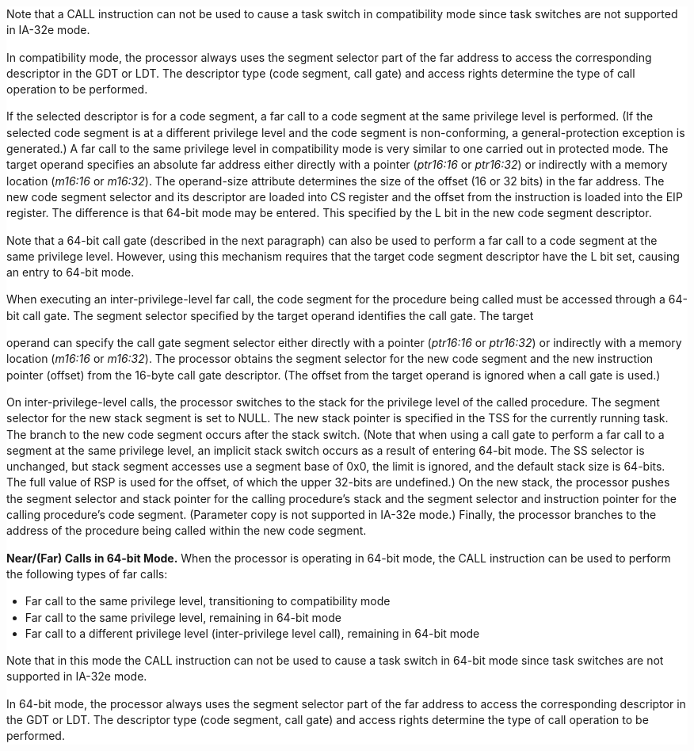 Note that a CALL instruction can not be used to cause a task switch in compatibility mode since task switches are not supported in IA-32e mode.

In compatibility mode, the processor always uses the segment selector part of the far address to access the corresponding descriptor in the GDT or LDT. The descriptor type (code segment, call gate) and access rights determine the type of call operation to be performed.

If the selected descriptor is for a code segment, a far call to a code segment at the same privilege level is performed. (If the selected code segment is at a different privilege level and the code segment is non-conforming, a general-protection exception is generated.) A far call to the same privilege level in compatibility mode is very similar to one carried out in protected mode. The target operand specifies an absolute far address either directly with a pointer (_ptr16:16_ or _ptr16:32_) or indirectly with a memory location (_m16:16_ or _m16:32_). The operand-size attribute determines the size of the offset (16 or 32 bits) in the far address. The new code segment selector and its descriptor are loaded into CS register and the offset from the instruction is loaded into the EIP register. The difference is that 64-bit mode may be entered. This specified by the L bit in the new code segment descriptor.

Note that a 64-bit call gate (described in the next paragraph) can also be used to perform a far call to a code segment at the same privilege level. However, using this mechanism requires that the target code segment descriptor have the L bit set, causing an entry to 64-bit mode.

When executing an inter-privilege-level far call, the code segment for the procedure being called must be accessed through a 64-bit call gate. The segment selector specified by the target operand identifies the call gate. The target

operand can specify the call gate segment selector either directly with a pointer (_ptr16:16_ or _ptr16:32_) or indirectly with a memory location (_m16:16_ or _m16:32_). The processor obtains the segment selector for the new code segment and the new instruction pointer (offset) from the 16-byte call gate descriptor. (The offset from the target operand is ignored when a call gate is used.)

On inter-privilege-level calls, the processor switches to the stack for the privilege level of the called procedure. The segment selector for the new stack segment is set to NULL. The new stack pointer is specified in the TSS for the currently running task. The branch to the new code segment occurs after the stack switch. (Note that when using a call gate to perform a far call to a segment at the same privilege level, an implicit stack switch occurs as a result of entering 64-bit mode. The SS selector is unchanged, but stack segment accesses use a segment base of 0x0, the limit is ignored, and the default stack size is 64-bits. The full value of RSP is used for the offset, of which the upper 32-bits are undefined.) On the new stack, the processor pushes the segment selector and stack pointer for the calling procedure’s stack and the segment selector and instruction pointer for the calling procedure’s code segment. (Parameter copy is not supported in IA-32e mode.) Finally, the processor branches to the address of the procedure being called within the new code segment.

**Near/(Far) Calls in 64-bit Mode.** When the processor is operating in 64-bit mode, the CALL instruction can be used to perform the following types of far calls:

- Far call to the same privilege level, transitioning to compatibility mode
- Far call to the same privilege level, remaining in 64-bit mode
- Far call to a different privilege level (inter-privilege level call), remaining in 64-bit mode

Note that in this mode the CALL instruction can not be used to cause a task switch in 64-bit mode since task switches are not supported in IA-32e mode.

In 64-bit mode, the processor always uses the segment selector part of the far address to access the corresponding descriptor in the GDT or LDT. The descriptor type (code segment, call gate) and access rights determine the type of call operation to be performed.
